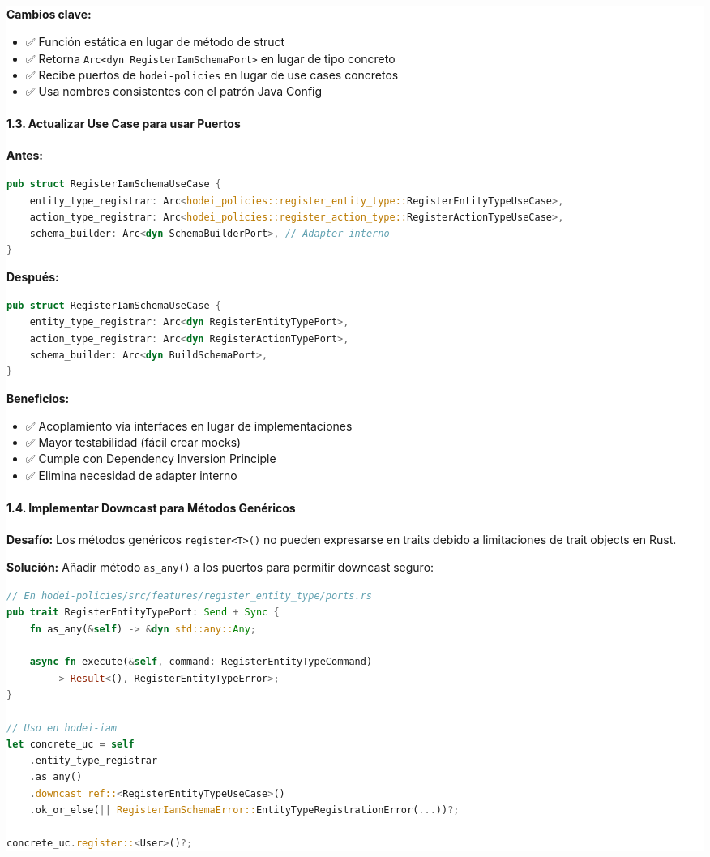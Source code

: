 **Cambios clave:**
- ✅ Función estática en lugar de método de struct
- ✅ Retorna `Arc<dyn RegisterIamSchemaPort>` en lugar de tipo concreto
- ✅ Recibe puertos de `hodei-policies` en lugar de use cases concretos
- ✅ Usa nombres consistentes con el patrón Java Config

#### 1.3. Actualizar Use Case para usar Puertos

**Antes:**
```rust
pub struct RegisterIamSchemaUseCase {
    entity_type_registrar: Arc<hodei_policies::register_entity_type::RegisterEntityTypeUseCase>,
    action_type_registrar: Arc<hodei_policies::register_action_type::RegisterActionTypeUseCase>,
    schema_builder: Arc<dyn SchemaBuilderPort>, // Adapter interno
}
```

**Después:**
```rust
pub struct RegisterIamSchemaUseCase {
    entity_type_registrar: Arc<dyn RegisterEntityTypePort>,
    action_type_registrar: Arc<dyn RegisterActionTypePort>,
    schema_builder: Arc<dyn BuildSchemaPort>,
}
```

**Beneficios:**
- ✅ Acoplamiento vía interfaces en lugar de implementaciones
- ✅ Mayor testabilidad (fácil crear mocks)
- ✅ Cumple con Dependency Inversion Principle
- ✅ Elimina necesidad de adapter interno

#### 1.4. Implementar Downcast para Métodos Genéricos

**Desafío:** Los métodos genéricos `register<T>()` no pueden expresarse en traits debido a limitaciones de trait objects en Rust.

**Solución:** Añadir método `as_any()` a los puertos para permitir downcast seguro:

```rust
// En hodei-policies/src/features/register_entity_type/ports.rs
pub trait RegisterEntityTypePort: Send + Sync {
    fn as_any(&self) -> &dyn std::any::Any;
    
    async fn execute(&self, command: RegisterEntityTypeCommand) 
        -> Result<(), RegisterEntityTypeError>;
}

// Uso en hodei-iam
let concrete_uc = self
    .entity_type_registrar
    .as_any()
    .downcast_ref::<RegisterEntityTypeUseCase>()
    .ok_or_else(|| RegisterIamSchemaError::EntityTypeRegistrationError(...))?;

concrete_uc.register::<User>()?;
```
